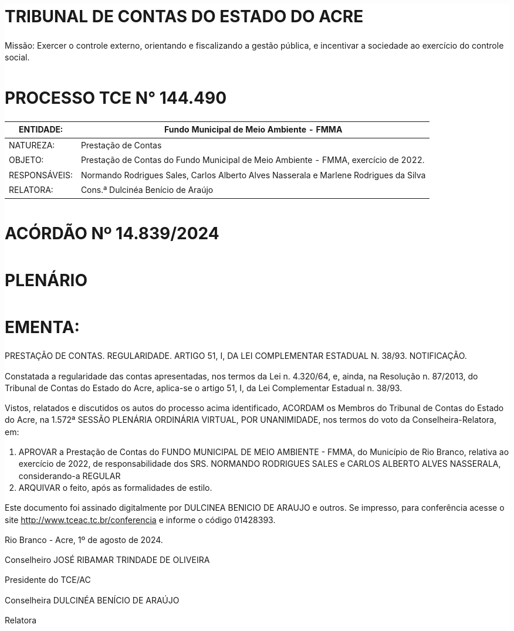 # TRIBUNAL DE CONTAS DO ESTADO DO ACRE

Missão: Exercer o controle externo, orientando e fiscalizando a gestão pública, e incentivar a sociedade ao exercício do controle social.

# PROCESSO TCE N° 144.490

|ENTIDADE:|Fundo Municipal de Meio Ambiente - FMMA|
|---|---|
|NATUREZA:|Prestação de Contas|
|OBJETO:|Prestação de Contas do Fundo Municipal de Meio Ambiente - FMMA, exercício de 2022.|
|RESPONSÁVEIS:|Normando Rodrigues Sales, Carlos Alberto Alves Nasserala e Marlene Rodrigues da Silva|
|RELATORA:|Cons.ª Dulcinéa Benício de Araújo|

# ACÓRDÃO Nº 14.839/2024

# PLENÁRIO

# EMENTA:

PRESTAÇÃO DE CONTAS. REGULARIDADE. ARTIGO 51, I, DA LEI COMPLEMENTAR ESTADUAL N. 38/93. NOTIFICAÇÃO.

Constatada a regularidade das contas apresentadas, nos termos da Lei n. 4.320/64, e, ainda, na Resolução n. 87/2013, do Tribunal de Contas do Estado do Acre, aplica-se o artigo 51, I, da Lei Complementar Estadual n. 38/93.

Vistos, relatados e discutidos os autos do processo acima identificado, ACORDAM os Membros do Tribunal de Contas do Estado do Acre, na 1.572ª SESSÃO PLENÁRIA ORDINÁRIA VIRTUAL, POR UNANIMIDADE, nos termos do voto da Conselheira-Relatora, em:

1. APROVAR a Prestação de Contas do FUNDO MUNICIPAL DE MEIO AMBIENTE - FMMA, do Município de Rio Branco, relativa ao exercício de 2022, de responsabilidade dos SRS. NORMANDO RODRIGUES SALES e CARLOS ALBERTO ALVES NASSERALA, considerando-a REGULAR
2. ARQUIVAR o feito, após as formalidades de estilo.

Este documento foi assinado digitalmente por DULCINEA BENICIO DE ARAUJO e outros. Se impresso, para conferência acesse o site http://www.tceac.tc.br/conferencia e informe o código 01428393.

Rio Branco - Acre, 1º de agosto de 2024.

Conselheiro JOSÉ RIBAMAR TRINDADE DE OLIVEIRA

Presidente do TCE/AC

Conselheira DULCINÉA BENÍCIO DE ARAÚJO

Relatora
